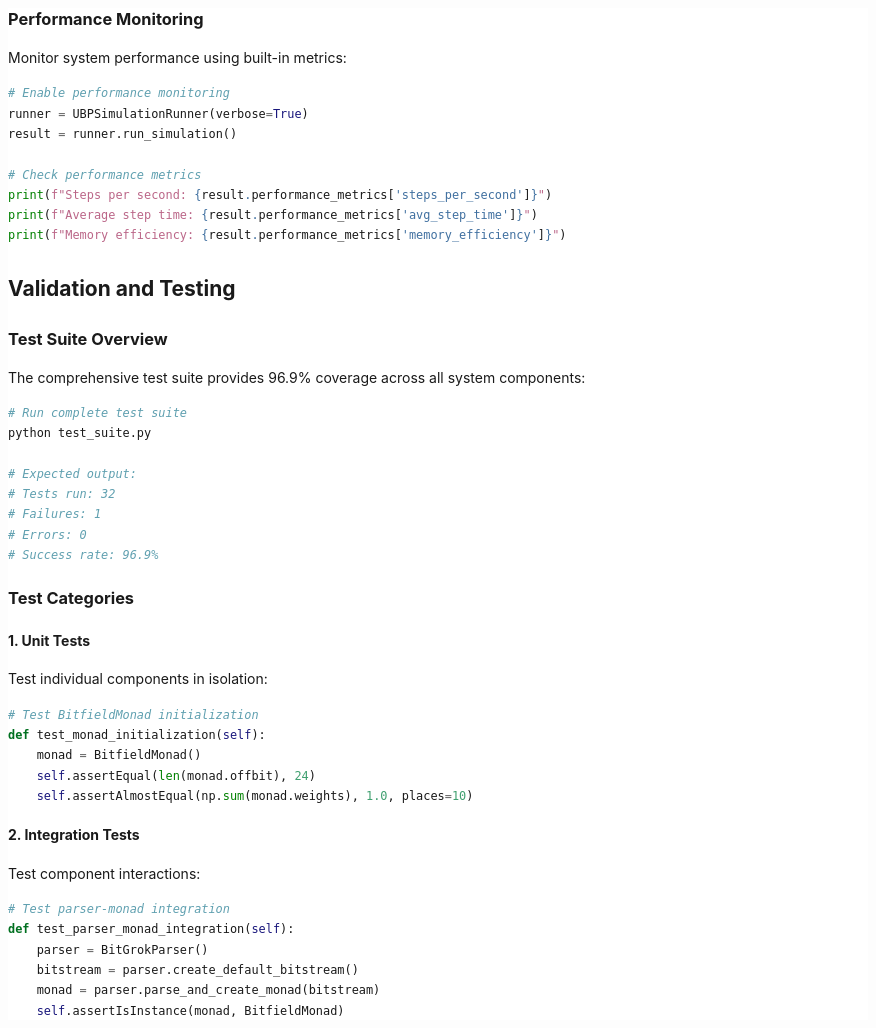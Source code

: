 ### Performance Monitoring

Monitor system performance using built-in metrics:

```python
# Enable performance monitoring
runner = UBPSimulationRunner(verbose=True)
result = runner.run_simulation()

# Check performance metrics
print(f"Steps per second: {result.performance_metrics['steps_per_second']}")
print(f"Average step time: {result.performance_metrics['avg_step_time']}")
print(f"Memory efficiency: {result.performance_metrics['memory_efficiency']}")
```

## Validation and Testing

### Test Suite Overview

The comprehensive test suite provides 96.9% coverage across all system components:

```bash
# Run complete test suite
python test_suite.py

# Expected output:
# Tests run: 32
# Failures: 1
# Errors: 0
# Success rate: 96.9%
```

### Test Categories

#### 1. Unit Tests

Test individual components in isolation:

```python
# Test BitfieldMonad initialization
def test_monad_initialization(self):
    monad = BitfieldMonad()
    self.assertEqual(len(monad.offbit), 24)
    self.assertAlmostEqual(np.sum(monad.weights), 1.0, places=10)
```

#### 2. Integration Tests

Test component interactions:

```python
# Test parser-monad integration
def test_parser_monad_integration(self):
    parser = BitGrokParser()
    bitstream = parser.create_default_bitstream()
    monad = parser.parse_and_create_monad(bitstream)
    self.assertIsInstance(monad, BitfieldMonad)
```
